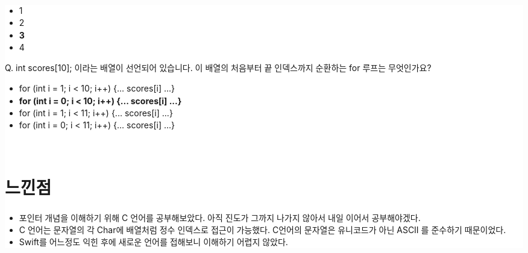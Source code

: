- 1
- 2
- **3**
- 4

Q. int scores[10]; 이라는 배열이 선언되어 있습니다. 이 배열의 처음부터 끝 인덱스까지 순환하는 for 루프는 무엇인가요?

- for (int i = 1; i < 10; i++) {... scores[i] ...}
- **for (int i = 0; i < 10; i++) {... scores[i] ...}**
- for (int i = 1; i < 11; i++) {... scores[i] ...}
- for (int i = 0; i < 11; i++) {... scores[i] ...}

<br>

# 느낀점

- 포인터 개념을 이해하기 위해  C 언어를 공부해보았다. 아직 진도가 그까지 나가지 않아서 내일 이어서 공부해야겠다.
- C 언어는 문자열의 각 Char에 배열처럼 정수 인덱스로 접근이 가능했다. C언어의 문자열은 유니코드가 아닌 ASCII 를 준수하기 때문이었다.
- Swift를 어느정도 익힌 후에 새로운 언어를  접해보니 이해하기 어렵지 않았다.
